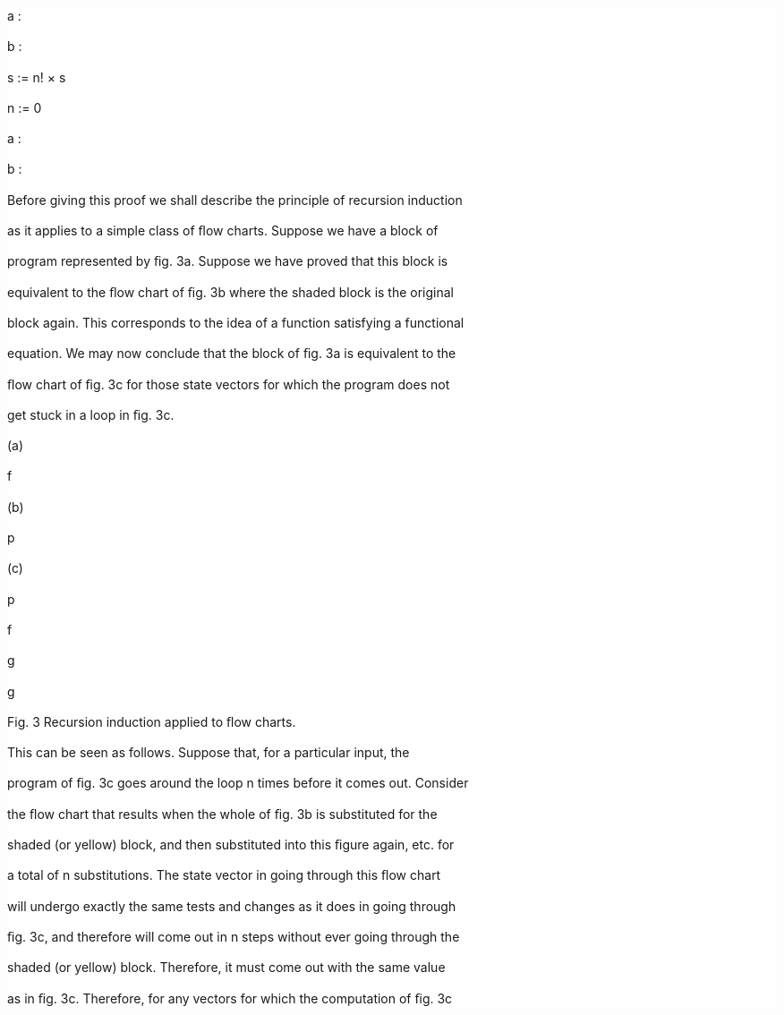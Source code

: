 a :

b :

s := n! × s

n := 0

a :

b :

Before giving this proof we shall describe the principle of recursion induction

as it applies to a simple class of ﬂow charts. Suppose we have a block of

program represented by ﬁg. 3a. Suppose we have proved that this block is

equivalent to the ﬂow chart of ﬁg. 3b where the shaded block is the original

block again. This corresponds to the idea of a function satisfying a functional

equation. We may now conclude that the block of ﬁg. 3a is equivalent to the

ﬂow chart of ﬁg. 3c for those state vectors for which the program does not

get stuck in a loop in ﬁg. 3c.

(a)

f

(b)

p

(c)

p

f

g

g

Fig. 3 Recursion induction applied to ﬂow charts.

This can be seen as follows. Suppose that, for a particular input, the

program of ﬁg. 3c goes around the loop n times before it comes out. Consider

the ﬂow chart that results when the whole of ﬁg. 3b is substituted for the

shaded (or yellow) block, and then substituted into this ﬁgure again, etc. for

a total of n substitutions. The state vector in going through this ﬂow chart

will undergo exactly the same tests and changes as it does in going through

ﬁg. 3c, and therefore will come out in n steps without ever going through the

shaded (or yellow) block. Therefore, it must come out with the same value

as in ﬁg. 3c. Therefore, for any vectors for which the computation of ﬁg. 3c

